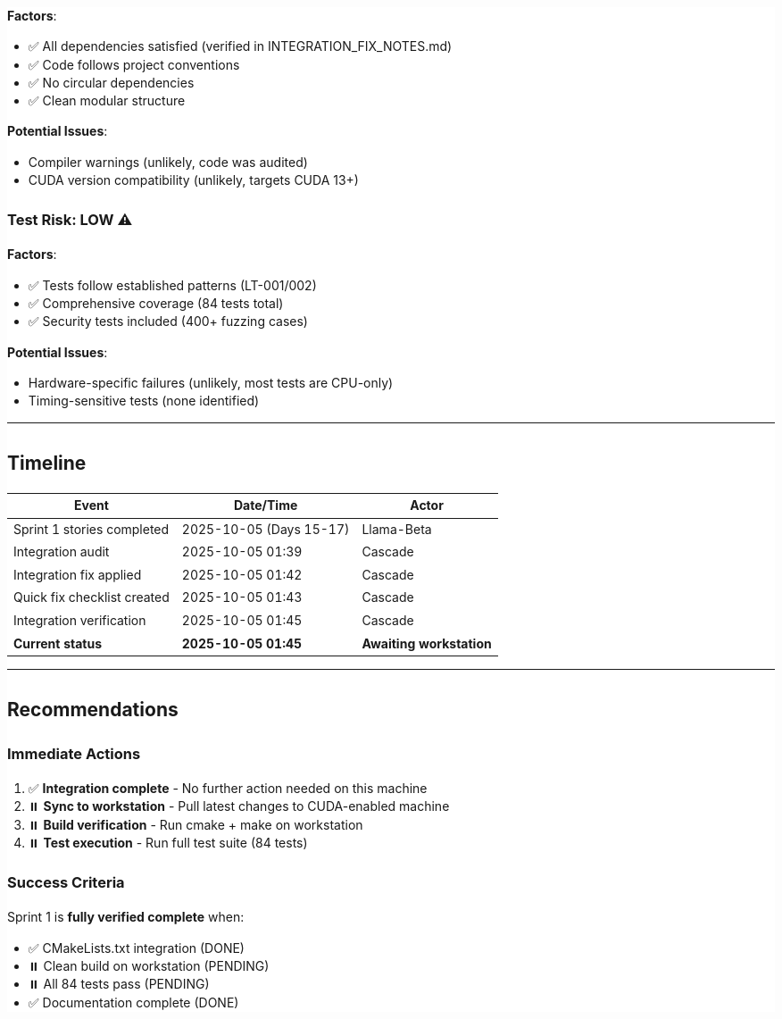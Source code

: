 **Factors**:
- ✅ All dependencies satisfied (verified in INTEGRATION_FIX_NOTES.md)
- ✅ Code follows project conventions
- ✅ No circular dependencies
- ✅ Clean modular structure

**Potential Issues**:
- Compiler warnings (unlikely, code was audited)
- CUDA version compatibility (unlikely, targets CUDA 13+)

### Test Risk: LOW ⚠️

**Factors**:
- ✅ Tests follow established patterns (LT-001/002)
- ✅ Comprehensive coverage (84 tests total)
- ✅ Security tests included (400+ fuzzing cases)

**Potential Issues**:
- Hardware-specific failures (unlikely, most tests are CPU-only)
- Timing-sensitive tests (none identified)

---

## Timeline

| Event | Date/Time | Actor |
|-------|-----------|-------|
| Sprint 1 stories completed | 2025-10-05 (Days 15-17) | Llama-Beta |
| Integration audit | 2025-10-05 01:39 | Cascade |
| Integration fix applied | 2025-10-05 01:42 | Cascade |
| Quick fix checklist created | 2025-10-05 01:43 | Cascade |
| Integration verification | 2025-10-05 01:45 | Cascade |
| **Current status** | **2025-10-05 01:45** | **Awaiting workstation** |

---

## Recommendations

### Immediate Actions

1. ✅ **Integration complete** - No further action needed on this machine
2. ⏸️ **Sync to workstation** - Pull latest changes to CUDA-enabled machine
3. ⏸️ **Build verification** - Run cmake + make on workstation
4. ⏸️ **Test execution** - Run full test suite (84 tests)

### Success Criteria

Sprint 1 is **fully verified complete** when:
- ✅ CMakeLists.txt integration (DONE)
- ⏸️ Clean build on workstation (PENDING)
- ⏸️ All 84 tests pass (PENDING)
- ✅ Documentation complete (DONE)
